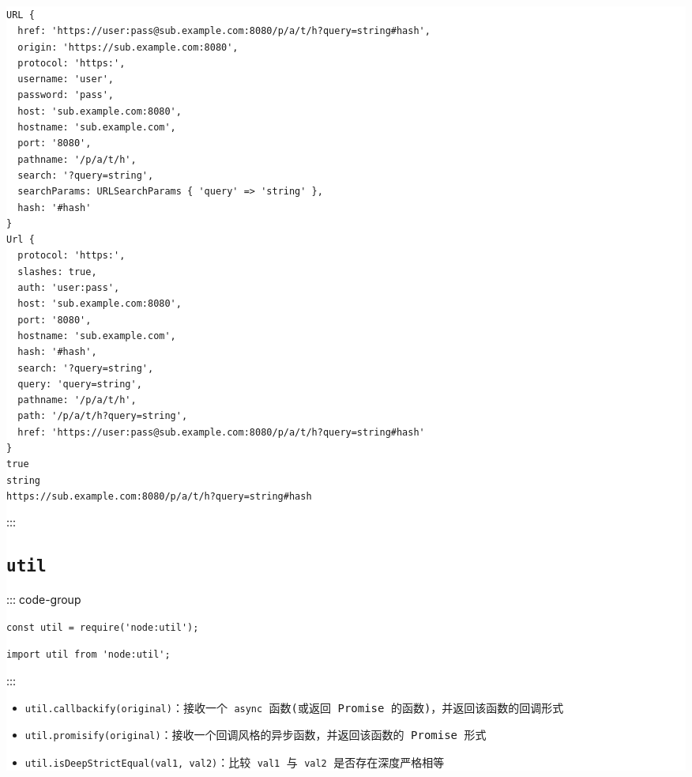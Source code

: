 ```shell
URL {
  href: 'https://user:pass@sub.example.com:8080/p/a/t/h?query=string#hash',
  origin: 'https://sub.example.com:8080',
  protocol: 'https:',
  username: 'user',
  password: 'pass',
  host: 'sub.example.com:8080',
  hostname: 'sub.example.com',
  port: '8080',
  pathname: '/p/a/t/h',
  search: '?query=string',
  searchParams: URLSearchParams { 'query' => 'string' },
  hash: '#hash'
}
Url {
  protocol: 'https:',
  slashes: true,
  auth: 'user:pass',
  host: 'sub.example.com:8080',
  port: '8080',
  hostname: 'sub.example.com',
  hash: '#hash',
  search: '?query=string',
  query: 'query=string',
  pathname: '/p/a/t/h',
  path: '/p/a/t/h?query=string',
  href: 'https://user:pass@sub.example.com:8080/p/a/t/h?query=string#hash'
}
true
string
https://sub.example.com:8080/p/a/t/h?query=string#hash
```

:::

## <samp>util</samp>

::: code-group

```js[CJS]
const util = require('node:util');
```

```js[ESM]
import util from 'node:util';
```

:::

- <samp>`util.callbackify(original)`：接收一个 `async` 函数(或返回 Promise 的函数)，并返回该函数的回调形式</samp>
- <samp>`util.promisify(original)`：接收一个回调风格的异步函数，并返回该函数的 Promise 形式</samp>

- <samp>`util.isDeepStrictEqual(val1, val2)`：比较 `val1` 与 `val2` 是否存在深度严格相等</samp>
